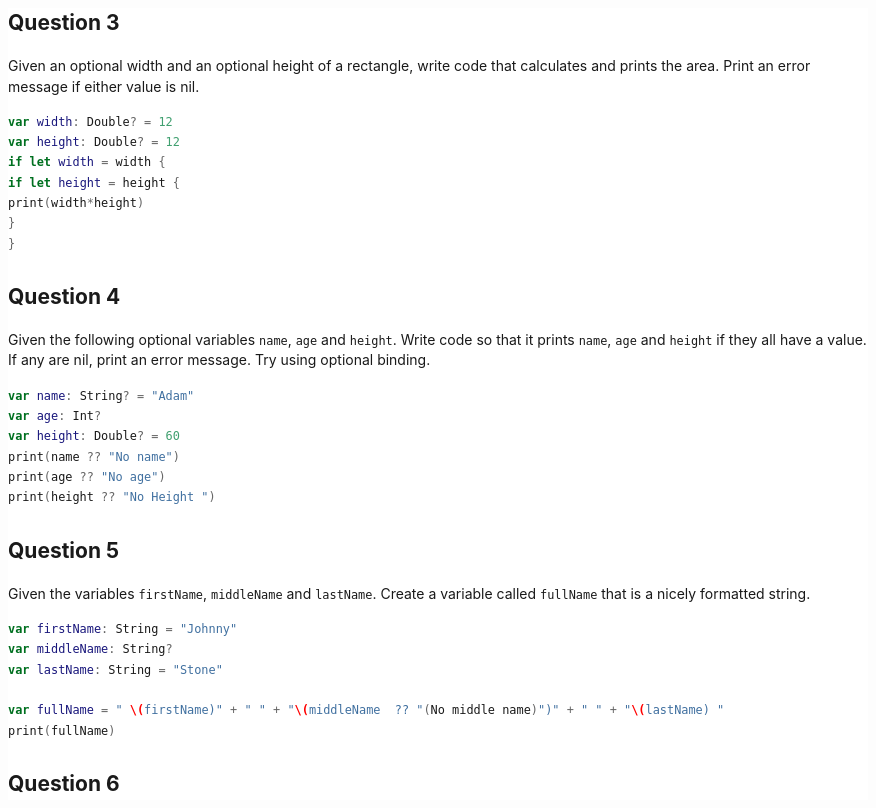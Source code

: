 
## Question 3

Given an optional width and an optional height of a rectangle, write code that calculates and prints the area. Print an error message if either value is nil.

```swift
var width: Double? = 12
var height: Double? = 12
if let width = width {
if let height = height {
print(width*height)
}
}

```


## Question 4

Given the following optional variables `name`, `age` and `height`. Write code so that it prints `name`, `age` and `height` if they all have a value. If any are nil, print an error message. Try using optional binding.

```swift
var name: String? = "Adam"
var age: Int?
var height: Double? = 60
print(name ?? "No name")
print(age ?? "No age")
print(height ?? "No Height ")

```


## Question 5

Given the variables `firstName`, `middleName` and `lastName`. Create a variable called `fullName` that is a nicely formatted string.

```swift
var firstName: String = "Johnny"
var middleName: String?
var lastName: String = "Stone"

var fullName = " \(firstName)" + " " + "\(middleName  ?? "(No middle name)")" + " " + "\(lastName) "
print(fullName)

```


## Question 6

